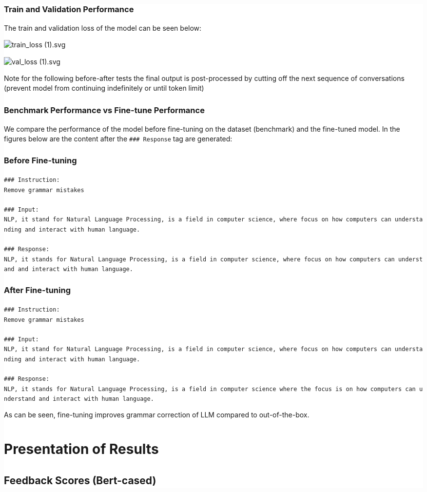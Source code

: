 ### Train and Validation Performance

The train and validation loss of the model can be seen below: 

![train_loss (1).svg](images/final_report/train_loss_(1).svg)

![val_loss (1).svg](images/final_report/val_loss_(1).svg)

Note for the following before-after tests the final output is post-processed by cutting off the next sequence of conversations (prevent model from continuing indefinitely or until token limit)

### Benchmark Performance vs Fine-tune Performance

We compare the performance of the model before fine-tuning on the dataset (benchmark) and the fine-tuned model. In the figures below are the content after the `### Response` tag are generated:

### Before Fine-tuning

```
### Instruction:
Remove grammar mistakes

### Input:
NLP, it stand for Natural Language Processing, is a field in computer science, where focus on how computers can understanding and interact with human language.

### Response:
NLP, it stands for Natural Language Processing, is a field in computer science, where focus on how computers can understand and interact with human language.
```

### After Fine-tuning

```
### Instruction:
Remove grammar mistakes

### Input:
NLP, it stand for Natural Language Processing, is a field in computer science, where focus on how computers can understanding and interact with human language.

### Response:
NLP, it stands for Natural Language Processing, is a field in computer science where the focus is on how computers can understand and interact with human language.
```

As can be seen, fine-tuning improves grammar correction of LLM compared to out-of-the-box.

# Presentation of Results

## Feedback Scores (Bert-cased)
